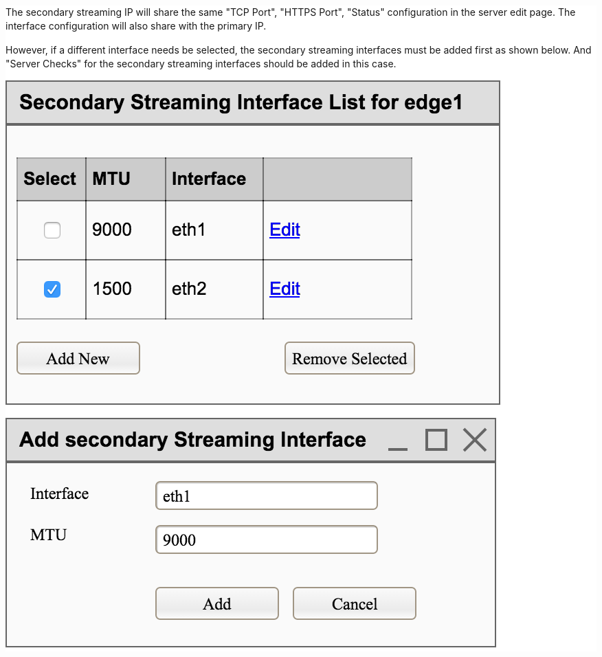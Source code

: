 The secondary streaming IP will share the same "TCP Port", "HTTPS Port",
"Status" configuration in the server edit page. The interface configuration will
also share with the primary IP.

However, if a different interface needs be selected, the secondary streaming
interfaces must be added first as shown below. And "Server Checks" for the
secondary streaming interfaces should be added in this case.

![Edge Cache Secondary Streaming Interface list](img/edge.cache.secondary.streaming.interface.list.png)


![Add secondary streaming Interface](img/add.secondary.streaming.interface.png)
